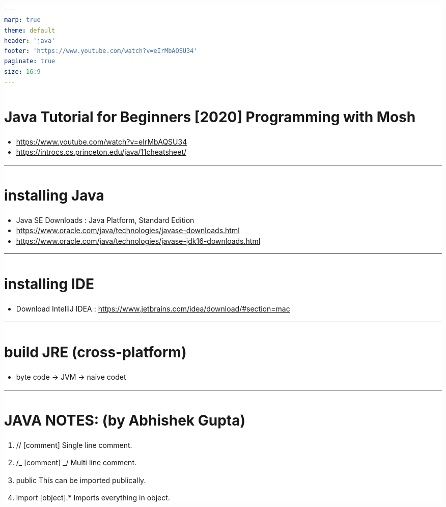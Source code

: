 ```yaml
---
marp: true
theme: default
header: 'java'
footer: 'https://www.youtube.com/watch?v=eIrMbAQSU34'
paginate: true
size: 16:9
---
```


# Java Tutorial for Beginners [2020] Programming with Mosh

- https://www.youtube.com/watch?v=eIrMbAQSU34
- https://introcs.cs.princeton.edu/java/11cheatsheet/

---

# installing Java

- Java SE Downloads : Java Platform, Standard Edition
- https://www.oracle.com/java/technologies/javase-downloads.html
- https://www.oracle.com/java/technologies/javase-jdk16-downloads.html

---

# installing IDE

- Download IntelliJ IDEA : https://www.jetbrains.com/idea/download/#section=mac

---

# build JRE (cross-platform)

- byte code -> JVM -> naive codet

---

# JAVA NOTES: (by Abhishek Gupta)

1. // [comment]
   Single line comment.

2. /_ [comment] _/
   Multi line comment.

3. public
   This can be imported publically.

4. import [object].\*
   Imports everything in object.
